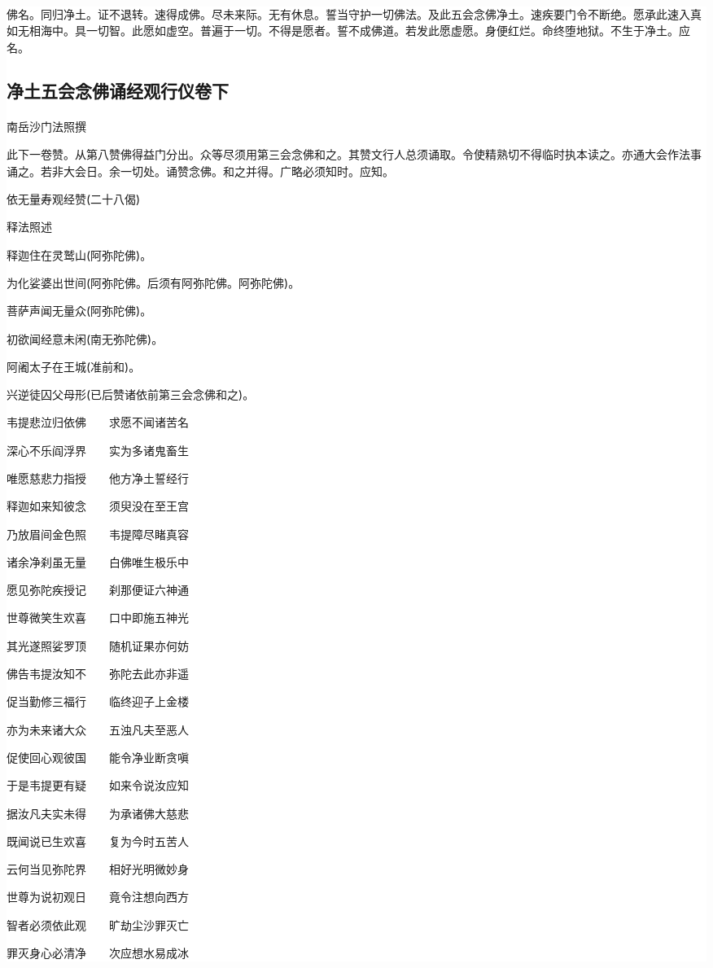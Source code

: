 佛名。同归净土。证不退转。速得成佛。尽未来际。无有休息。誓当守护一切佛法。及此五会念佛净土。速疾要门令不断绝。愿承此速入真如无相海中。具一切智。此愿如虚空。普遍于一切。不得是愿者。誓不成佛道。若发此愿虚愿。身便红烂。命终堕地狱。不生于净土。应名。  

## 净土五会念佛诵经观行仪卷下

南岳沙门法照撰  

此下一卷赞。从第八赞佛得益门分出。众等尽须用第三会念佛和之。其赞文行人总须诵取。令使精熟切不得临时执本读之。亦通大会作法事诵之。若非大会日。余一切处。诵赞念佛。和之并得。广略必须知时。应知。  

依无量寿观经赞(二十八偈)  

释法照述  

释迦住在灵鹫山(阿弥陀佛)。  

为化娑婆出世间(阿弥陀佛。后须有阿弥陀佛。阿弥陀佛)。  

菩萨声闻无量众(阿弥陀佛)。  

初欲闻经意未闲(南无弥陀佛)。  

阿阇太子在王城(准前和)。  

兴逆徒囚父母形(已后赞诸依前第三会念佛和之)。  

韦提悲泣归依佛　　求愿不闻诸苦名  

深心不乐阎浮界　　实为多诸鬼畜生  

唯愿慈悲力指授　　他方净土誓经行  

释迦如来知彼念　　须臾没在至王宫  

乃放眉间金色照　　韦提障尽睹真容  

诸余净刹虽无量　　白佛唯生极乐中  

愿见弥陀疾授记　　刹那便证六神通  

世尊微笑生欢喜　　口中即施五神光  

其光遂照娑罗顶　　随机证果亦何妨  

佛告韦提汝知不　　弥陀去此亦非遥  

促当勤修三福行　　临终迎子上金楼  

亦为未来诸大众　　五浊凡夫至恶人  

促使回心观彼国　　能令净业断贪嗔  

于是韦提更有疑　　如来令说汝应知  

据汝凡夫实未得　　为承诸佛大慈悲  

既闻说已生欢喜　　复为今时五苦人  

云何当见弥陀界　　相好光明微妙身  

世尊为说初观日　　竟令注想向西方  

智者必须依此观　　旷劫尘沙罪灭亡  

罪灭身心必清净　　次应想水易成冰  
